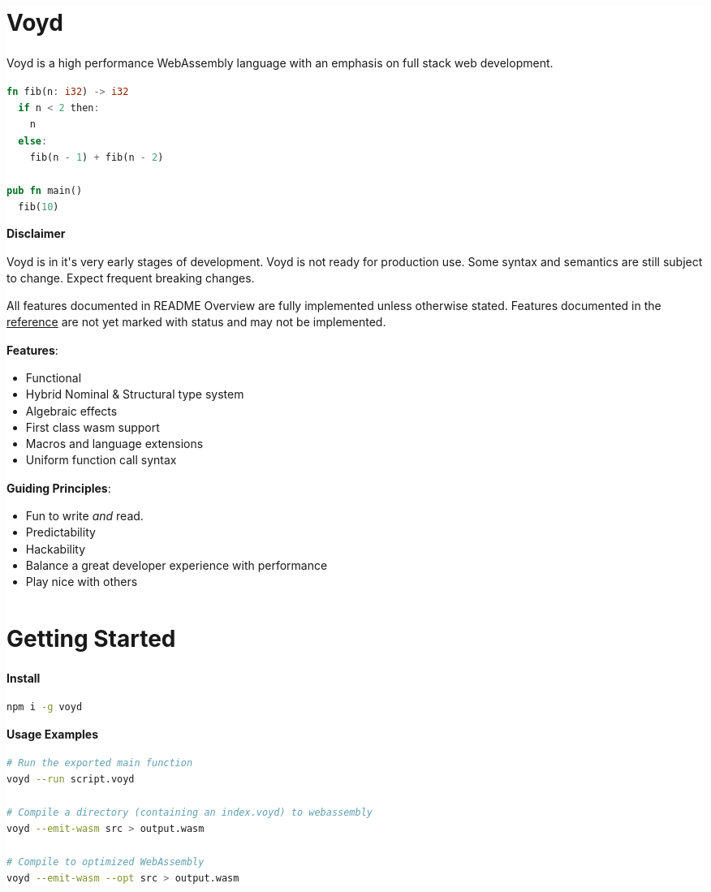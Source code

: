 # Voyd

Voyd is a high performance WebAssembly language with an emphasis on full stack web development.

```rust
fn fib(n: i32) -> i32
  if n < 2 then:
    n
  else:
    fib(n - 1) + fib(n - 2)

pub fn main()
  fib(10)
```

**Disclaimer**

Voyd is in it's very early stages of development. Voyd is not ready for production use. Some syntax and semantics are still subject to change. Expect frequent breaking changes.

All features documented in README Overview are fully implemented unless otherwise stated. Features documented in the [reference](./reference/) are not yet marked with status and may not be implemented.

**Features**:

- Functional
- Hybrid Nominal & Structural type system
- Algebraic effects
- First class wasm support
- Macros and language extensions
- Uniform function call syntax

**Guiding Principles**:

- Fun to write _and_ read.
- Predictability
- Hackability
- Balance a great developer experience with performance
- Play nice with others

# Getting Started

**Install**

```bash
npm i -g voyd
```

**Usage Examples**

```bash
# Run the exported main function
voyd --run script.voyd

# Compile a directory (containing an index.voyd) to webassembly
voyd --emit-wasm src > output.wasm

# Compile to optimized WebAssembly
voyd --emit-wasm --opt src > output.wasm
```

